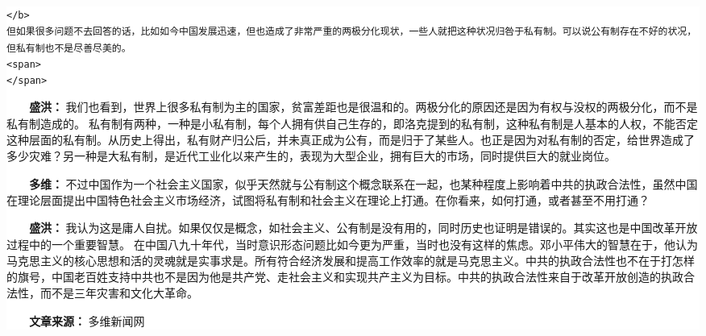     </b>
    但如果很多问题不去回答的话，比如如今中国发展迅速，但也造成了非常严重的两极分化现状，一些人就把这种状况归咎于私有制。可以说公有制存在不好的状况，但私有制也不是尽善尽美的。
    <span>
    </span>
   </p>
   <p class="MsoNormal" style="text-indent:21.0pt;">
    <span>
    </span>
   </p>
   <p class="MsoNormal" style="text-indent:21.1pt;">
    <b>
     盛洪：
    </b>
    我们也看到，世界上很多私有制为主的国家，贫富差距也是很温和的。两极分化的原因还是因为有权与没权的两极分化，而不是私有制造成的。
私有制有两种，一种是小私有制，每个人拥有供自己生存的，即洛克提到的私有制，这种私有制是人基本的人权，不能否定这种层面的私有制。从历史上得出，私有财产归公后，并未真正成为公有，而是归于了某些人。也正是因为对私有制的否定，给世界造成了多少灾难？另一种是大私有制，是近代工业化以来产生的，表现为大型企业，拥有巨大的市场，同时提供巨大的就业岗位。
    <span>
    </span>
   </p>
   <p class="MsoNormal" style="text-indent:21.0pt;">
    <span>
    </span>
   </p>
   <p class="MsoNormal" style="text-indent:21.1pt;">
    <b>
     多维：
    </b>
    不过中国作为一个社会主义国家，似乎天然就与公有制这个概念联系在一起，也某种程度上影响着中共的执政合法性，虽然中国在理论层面提出中国特色社会主义市场经济，试图将私有制和社会主义在理论上打通。在你看来，如何打通，或者甚至不用打通？
    <span>
    </span>
   </p>
   <p class="MsoNormal" style="text-indent:21.0pt;">
    <span>
    </span>
   </p>
   <p class="MsoNormal" style="text-indent:21.1pt;">
    <b>
     盛洪：
    </b>
    我认为这是庸人自扰。如果仅仅是概念，如社会主义、公有制是没有用的，同时历史也证明是错误的。其实这也是中国改革开放过程中的一个重要智慧。
在中国八九十年代，当时意识形态问题比如今更为严重，当时也没有这样的焦虑。邓小平伟大的智慧在于，他认为马克思主义的核心思想和活的灵魂就是实事求是。所有符合经济发展和提高工作效率的就是马克思主义。中共的执政合法性也不在于打怎样的旗号，中国老百姓支持中共也不是因为他是共产党、走社会主义和实现共产主义为目标。中共的执政合法性来自于改革开放创造的执政合法性，而不是三年灾害和文化大革命。
    <span>
    </span>
   </p>
  </p>
  <p class="MsoNormal" style="text-indent:21.1pt;">
   <b>
    文章来源：
   </b>
   多维新闻网
  </p>
  <p class="MsoNormal" style="text-indent:21.0pt;">
   <span>
   </span>
  </p>
  <p class="MsoNormal" style="text-indent:21.0pt;">
   <span>
   </span>
  </p>
 </div>
</div>

